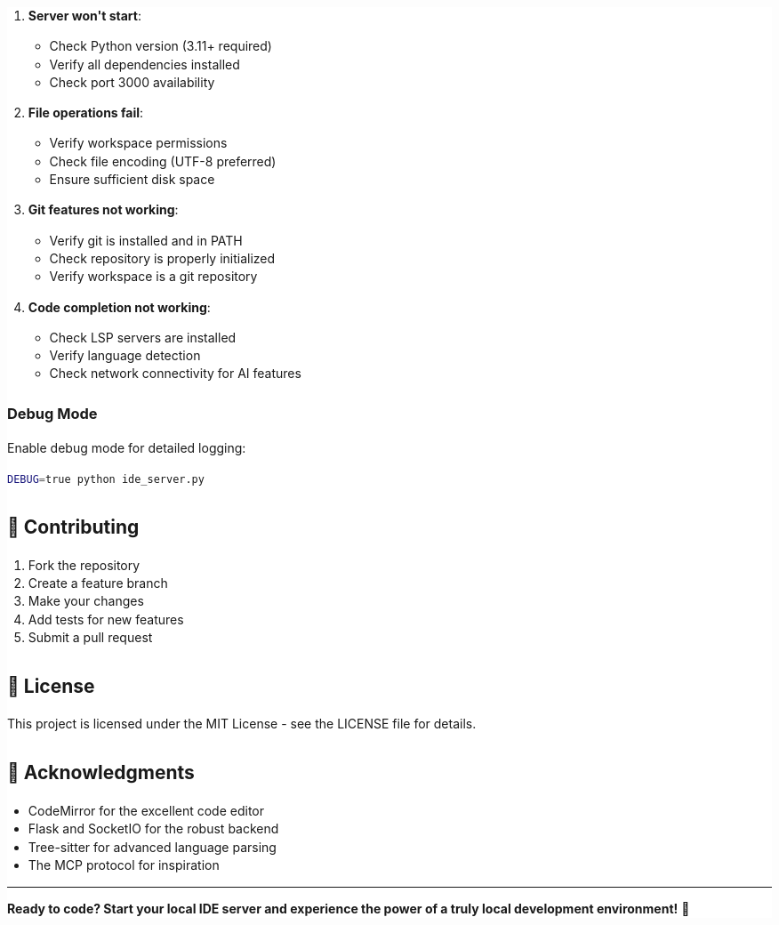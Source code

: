 1. **Server won't start**:
   - Check Python version (3.11+ required)
   - Verify all dependencies installed
   - Check port 3000 availability

2. **File operations fail**:
   - Verify workspace permissions
   - Check file encoding (UTF-8 preferred)
   - Ensure sufficient disk space

3. **Git features not working**:
   - Verify git is installed and in PATH
   - Check repository is properly initialized
   - Verify workspace is a git repository

4. **Code completion not working**:
   - Check LSP servers are installed
   - Verify language detection
   - Check network connectivity for AI features

### Debug Mode
Enable debug mode for detailed logging:
```bash
DEBUG=true python ide_server.py
```

## 🤝 Contributing

1. Fork the repository
2. Create a feature branch
3. Make your changes
4. Add tests for new features
5. Submit a pull request

## 📄 License

This project is licensed under the MIT License - see the LICENSE file for details.

## 🙏 Acknowledgments

- CodeMirror for the excellent code editor
- Flask and SocketIO for the robust backend
- Tree-sitter for advanced language parsing
- The MCP protocol for inspiration

---

**Ready to code? Start your local IDE server and experience the power of a truly local development environment!** 🎉